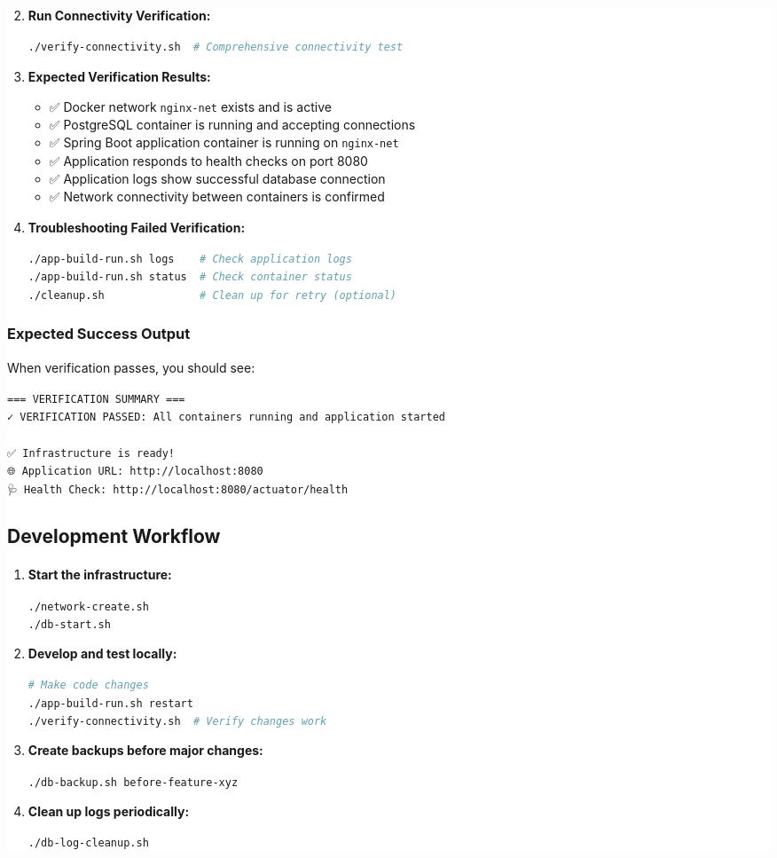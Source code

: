 2. **Run Connectivity Verification:**
   ```bash
   ./verify-connectivity.sh  # Comprehensive connectivity test
   ```

3. **Expected Verification Results:**
   - ✅ Docker network `nginx-net` exists and is active
   - ✅ PostgreSQL container is running and accepting connections
   - ✅ Spring Boot application container is running on `nginx-net`
   - ✅ Application responds to health checks on port 8080
   - ✅ Application logs show successful database connection
   - ✅ Network connectivity between containers is confirmed

4. **Troubleshooting Failed Verification:**
   ```bash
   ./app-build-run.sh logs    # Check application logs
   ./app-build-run.sh status  # Check container status
   ./cleanup.sh               # Clean up for retry (optional)
   ```

### Expected Success Output

When verification passes, you should see:
```
=== VERIFICATION SUMMARY ===
✓ VERIFICATION PASSED: All containers running and application started

✅ Infrastructure is ready!
🌐 Application URL: http://localhost:8080
🩺 Health Check: http://localhost:8080/actuator/health
```

## Development Workflow

1. **Start the infrastructure:**
   ```bash
   ./network-create.sh
   ./db-start.sh
   ```

2. **Develop and test locally:**
   ```bash
   # Make code changes
   ./app-build-run.sh restart
   ./verify-connectivity.sh  # Verify changes work
   ```

3. **Create backups before major changes:**
   ```bash
   ./db-backup.sh before-feature-xyz
   ```

4. **Clean up logs periodically:**
   ```bash
   ./db-log-cleanup.sh
   ```
